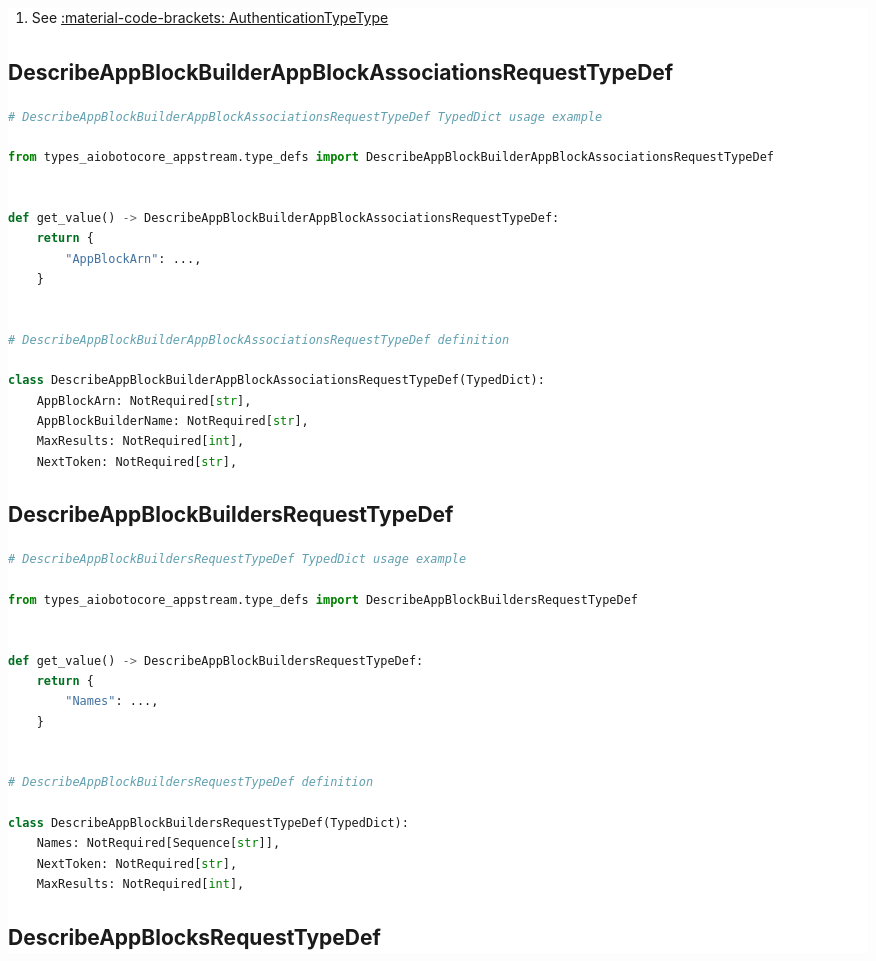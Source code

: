 1. See [:material-code-brackets: AuthenticationTypeType](./literals.md#authenticationtypetype)

## DescribeAppBlockBuilderAppBlockAssociationsRequestTypeDef

```python
# DescribeAppBlockBuilderAppBlockAssociationsRequestTypeDef TypedDict usage example

from types_aiobotocore_appstream.type_defs import DescribeAppBlockBuilderAppBlockAssociationsRequestTypeDef


def get_value() -> DescribeAppBlockBuilderAppBlockAssociationsRequestTypeDef:
    return {
        "AppBlockArn": ...,
    }


# DescribeAppBlockBuilderAppBlockAssociationsRequestTypeDef definition

class DescribeAppBlockBuilderAppBlockAssociationsRequestTypeDef(TypedDict):
    AppBlockArn: NotRequired[str],
    AppBlockBuilderName: NotRequired[str],
    MaxResults: NotRequired[int],
    NextToken: NotRequired[str],
```


## DescribeAppBlockBuildersRequestTypeDef

```python
# DescribeAppBlockBuildersRequestTypeDef TypedDict usage example

from types_aiobotocore_appstream.type_defs import DescribeAppBlockBuildersRequestTypeDef


def get_value() -> DescribeAppBlockBuildersRequestTypeDef:
    return {
        "Names": ...,
    }


# DescribeAppBlockBuildersRequestTypeDef definition

class DescribeAppBlockBuildersRequestTypeDef(TypedDict):
    Names: NotRequired[Sequence[str]],
    NextToken: NotRequired[str],
    MaxResults: NotRequired[int],
```


## DescribeAppBlocksRequestTypeDef
